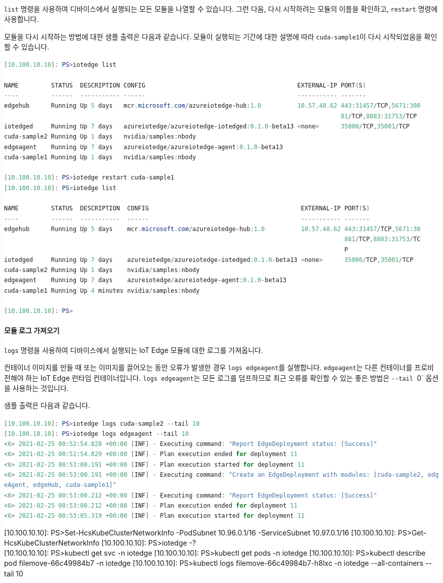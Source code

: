 `list` 명령을 사용하여 디바이스에서 실행되는 모든 모듈을 나열할 수 있습니다. 그런 다음, 다시 시작하려는 모듈의 이름을 확인하고, `restart` 명령에 사용합니다.

모듈을 다시 시작하는 방법에 대한 샘플 출력은 다음과 같습니다. 모듈이 실행되는 기간에 대한 설명에 따라 `cuda-sample1`이 다시 시작되었음을 확인할 수 있습니다.

```powershell
[10.100.10.10]: PS>iotedge list

NAME         STATUS  DESCRIPTION CONFIG                                          EXTERNAL-IP PORT(S)
----         ------  ----------- ------                                          ----------- -------
edgehub      Running Up 5 days   mcr.microsoft.com/azureiotedge-hub:1.0          10.57.48.62 443:31457/TCP,5671:308
                                                                                             81/TCP,8883:31753/TCP
iotedged     Running Up 7 days   azureiotedge/azureiotedge-iotedged:0.1.0-beta13 <none>      35000/TCP,35001/TCP
cuda-sample2 Running Up 1 days   nvidia/samples:nbody
edgeagent    Running Up 7 days   azureiotedge/azureiotedge-agent:0.1.0-beta13
cuda-sample1 Running Up 1 days   nvidia/samples:nbody

[10.100.10.10]: PS>iotedge restart cuda-sample1
[10.100.10.10]: PS>iotedge list

NAME         STATUS  DESCRIPTION  CONFIG                                          EXTERNAL-IP PORT(S)
----         ------  -----------  ------                                          ----------- -------
edgehub      Running Up 5 days    mcr.microsoft.com/azureiotedge-hub:1.0          10.57.48.62 443:31457/TCP,5671:30
                                                                                              881/TCP,8883:31753/TC
                                                                                              P
iotedged     Running Up 7 days    azureiotedge/azureiotedge-iotedged:0.1.0-beta13 <none>      35000/TCP,35001/TCP
cuda-sample2 Running Up 1 days    nvidia/samples:nbody
edgeagent    Running Up 7 days    azureiotedge/azureiotedge-agent:0.1.0-beta13
cuda-sample1 Running Up 4 minutes nvidia/samples:nbody

[10.100.10.10]: PS>

```

#### <a name="get-module-logs"></a>모듈 로그 가져오기

`logs` 명령을 사용하여 디바이스에서 실행되는 IoT Edge 모듈에 대한 로그를 가져옵니다. 

컨테이너 이미지를 만들 때 또는 이미지를 끌어오는 동안 오류가 발생한 경우 `logs edgeagent`를 실행합니다. `edgeagent`는 다른 컨테이너를 프로비전해야 하는 IoT Edge 런타임 컨테이너입니다. `logs edgeagent`는 모든 로그를 덤프하므로 최근 오류를 확인할 수 있는 좋은 방법은 `--tail `0` 옵션을 사용하는 것입니다. 

샘플 출력은 다음과 같습니다.

```powershell
[10.100.10.10]: PS>iotedge logs cuda-sample2 --tail 10
[10.100.10.10]: PS>iotedge logs edgeagent --tail 10
<6> 2021-02-25 00:52:54.828 +00:00 [INF] - Executing command: "Report EdgeDeployment status: [Success]"
<6> 2021-02-25 00:52:54.829 +00:00 [INF] - Plan execution ended for deployment 11
<6> 2021-02-25 00:53:00.191 +00:00 [INF] - Plan execution started for deployment 11
<6> 2021-02-25 00:53:00.191 +00:00 [INF] - Executing command: "Create an EdgeDeployment with modules: [cuda-sample2, edgeAgent, edgeHub, cuda-sample1]"
<6> 2021-02-25 00:53:00.212 +00:00 [INF] - Executing command: "Report EdgeDeployment status: [Success]"
<6> 2021-02-25 00:53:00.212 +00:00 [INF] - Plan execution ended for deployment 11
<6> 2021-02-25 00:53:05.319 +00:00 [INF] - Plan execution started for deployment 11
```

[10.100.10.10]: PS>Set-HcsKubeClusterNetworkInfo -PodSubnet 10.96.0.1/16 -ServiceSubnet 10.97.0.1/16
[10.100.10.10]: PS>Get-HcsKubeClusterNetworkInfo
[10.100.10.10]: PS>iotedge -?                                                                                                                           
[10.100.10.10]: PS>kubectl get svc -n iotedge
[10.100.10.10]: PS>kubectl get pods -n iotedge
[10.100.10.10]: PS>kubectl describe pod filemove-66c49984b7 -n iotedge
[10.100.10.10]: PS>kubectl logs filemove-66c49984b7-h8lxc -n iotedge --all-containers --tail 10